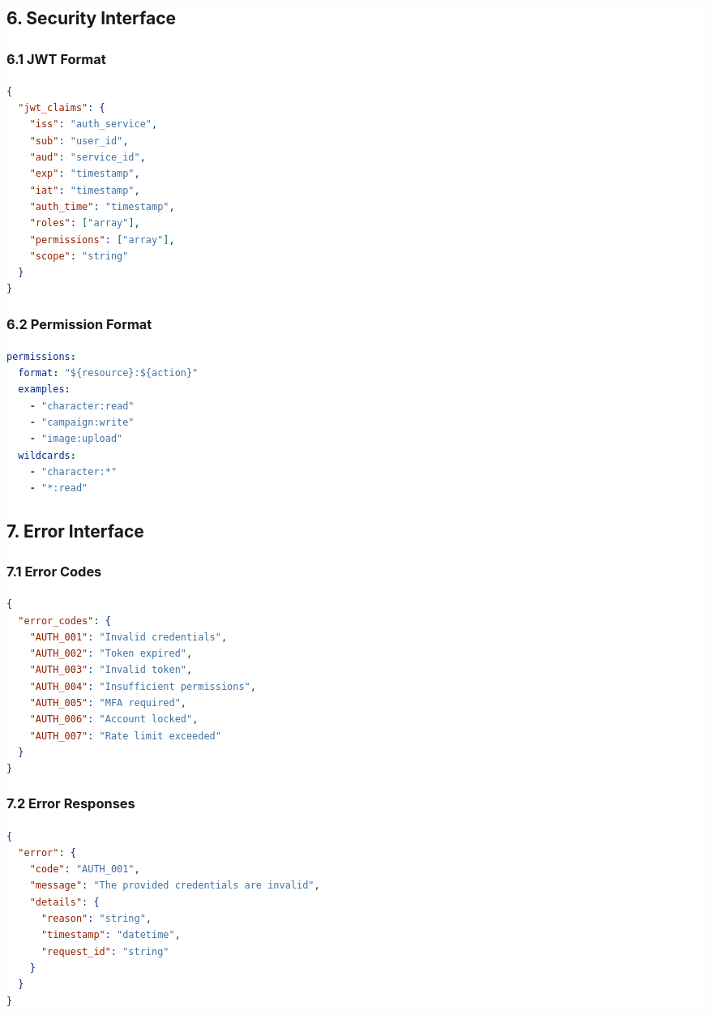 ## 6. Security Interface

### 6.1 JWT Format
```json
{
  "jwt_claims": {
    "iss": "auth_service",
    "sub": "user_id",
    "aud": "service_id",
    "exp": "timestamp",
    "iat": "timestamp",
    "auth_time": "timestamp",
    "roles": ["array"],
    "permissions": ["array"],
    "scope": "string"
  }
}
```

### 6.2 Permission Format
```yaml
permissions:
  format: "${resource}:${action}"
  examples:
    - "character:read"
    - "campaign:write"
    - "image:upload"
  wildcards:
    - "character:*"
    - "*:read"
```

## 7. Error Interface

### 7.1 Error Codes
```json
{
  "error_codes": {
    "AUTH_001": "Invalid credentials",
    "AUTH_002": "Token expired",
    "AUTH_003": "Invalid token",
    "AUTH_004": "Insufficient permissions",
    "AUTH_005": "MFA required",
    "AUTH_006": "Account locked",
    "AUTH_007": "Rate limit exceeded"
  }
}
```

### 7.2 Error Responses
```json
{
  "error": {
    "code": "AUTH_001",
    "message": "The provided credentials are invalid",
    "details": {
      "reason": "string",
      "timestamp": "datetime",
      "request_id": "string"
    }
  }
}
```